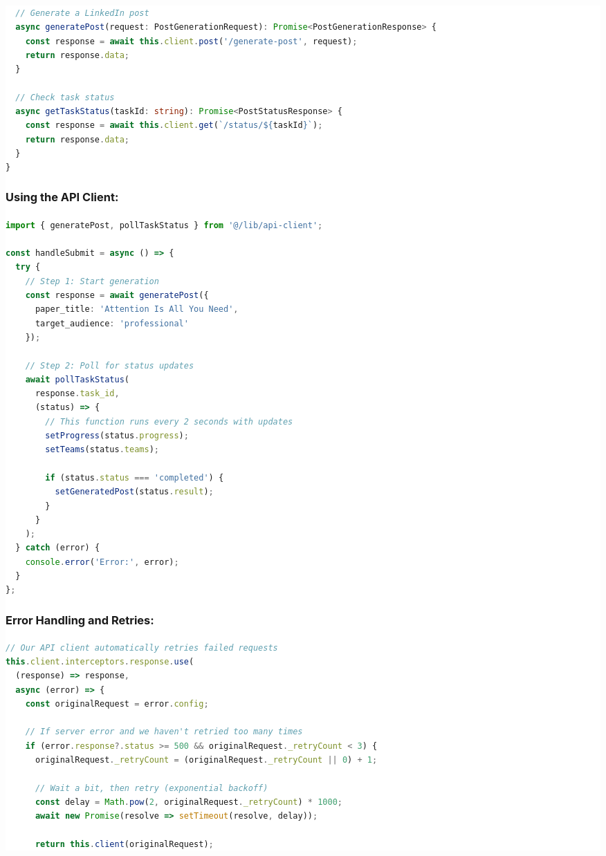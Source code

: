 ```typescript
  // Generate a LinkedIn post
  async generatePost(request: PostGenerationRequest): Promise<PostGenerationResponse> {
    const response = await this.client.post('/generate-post', request);
    return response.data;
  }

  // Check task status
  async getTaskStatus(taskId: string): Promise<PostStatusResponse> {
    const response = await this.client.get(`/status/${taskId}`);
    return response.data;
  }
}
```

### Using the API Client:

```typescript
import { generatePost, pollTaskStatus } from '@/lib/api-client';

const handleSubmit = async () => {
  try {
    // Step 1: Start generation
    const response = await generatePost({
      paper_title: 'Attention Is All You Need',
      target_audience: 'professional'
    });
    
    // Step 2: Poll for status updates
    await pollTaskStatus(
      response.task_id,
      (status) => {
        // This function runs every 2 seconds with updates
        setProgress(status.progress);
        setTeams(status.teams);
        
        if (status.status === 'completed') {
          setGeneratedPost(status.result);
        }
      }
    );
  } catch (error) {
    console.error('Error:', error);
  }
};
```

### Error Handling and Retries:

```typescript
// Our API client automatically retries failed requests
this.client.interceptors.response.use(
  (response) => response,
  async (error) => {
    const originalRequest = error.config;
    
    // If server error and we haven't retried too many times
    if (error.response?.status >= 500 && originalRequest._retryCount < 3) {
      originalRequest._retryCount = (originalRequest._retryCount || 0) + 1;
      
      // Wait a bit, then retry (exponential backoff)
      const delay = Math.pow(2, originalRequest._retryCount) * 1000;
      await new Promise(resolve => setTimeout(resolve, delay));
      
      return this.client(originalRequest);
```
